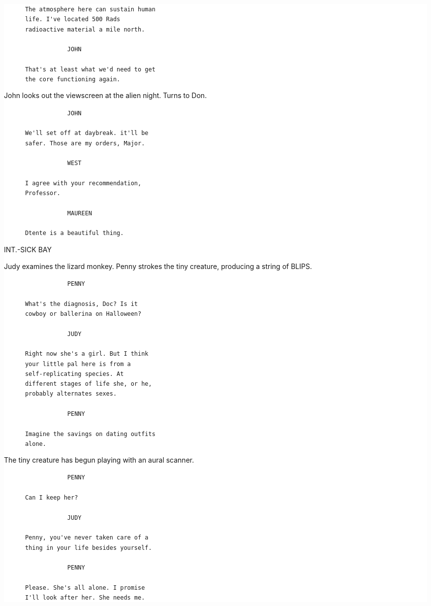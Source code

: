           The atmosphere here can sustain human
          life. I've located 500 Rads
          radioactive material a mile north.

                      JOHN

          That's at least what we'd need to get
          the core functioning again.

John looks out the viewscreen at the alien night. Turns to Don.

                      JOHN

          We'll set off at daybreak. it'll be
          safer. Those are my orders, Major.

                      WEST

          I agree with your recommendation,
          Professor.

                      MAUREEN

          Dtente is a beautiful thing.

INT.-SICK BAY

Judy examines the lizard monkey. Penny strokes the tiny creature,
producing a string of BLIPS.

                      PENNY

          What's the diagnosis, Doc? Is it
          cowboy or ballerina on Halloween?

                      JUDY

          Right now she's a girl. But I think
          your little pal here is from a
          self-replicating species. At
          different stages of life she, or he,
          probably alternates sexes.

                      PENNY

          Imagine the savings on dating outfits
          alone.

The tiny creature has begun playing with an aural scanner.

                      PENNY

          Can I keep her?

                      JUDY

          Penny, you've never taken care of a
          thing in your life besides yourself.

                      PENNY

          Please. She's all alone. I promise
          I'll look after her. She needs me.
